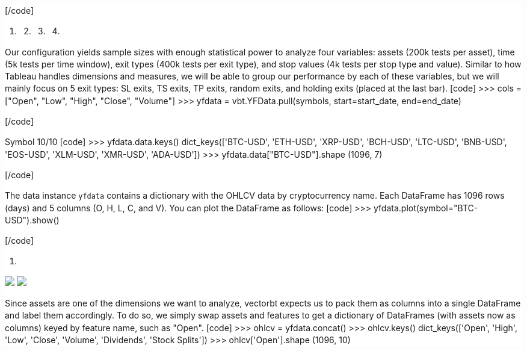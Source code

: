 [/code]

 1. 2. 3. 4. 

Our configuration yields sample sizes with enough statistical power to analyze four variables: assets (200k tests per asset), time (5k tests per time window), exit types (400k tests per exit type), and stop values (4k tests per stop type and value). Similar to how Tableau handles dimensions and measures, we will be able to group our performance by each of these variables, but we will mainly focus on 5 exit types: SL exits, TS exits, TP exits, random exits, and holding exits (placed at the last bar).
[code] 
 [](https://vectorbt.pro/pvt_7a467f6b/tutorials/stop-signals/#__codelineno-1-1)>>> cols = ["Open", "Low", "High", "Close", "Volume"]
 [](https://vectorbt.pro/pvt_7a467f6b/tutorials/stop-signals/#__codelineno-1-2)>>> yfdata = vbt.YFData.pull(symbols, start=start_date, end=end_date)
 
[/code]

Symbol 10/10
[code] 
 [](https://vectorbt.pro/pvt_7a467f6b/tutorials/stop-signals/#__codelineno-2-1)>>> yfdata.data.keys()
 [](https://vectorbt.pro/pvt_7a467f6b/tutorials/stop-signals/#__codelineno-2-2)dict_keys(['BTC-USD', 'ETH-USD', 'XRP-USD', 'BCH-USD', 'LTC-USD', 
 [](https://vectorbt.pro/pvt_7a467f6b/tutorials/stop-signals/#__codelineno-2-3) 'BNB-USD', 'EOS-USD', 'XLM-USD', 'XMR-USD', 'ADA-USD'])
 [](https://vectorbt.pro/pvt_7a467f6b/tutorials/stop-signals/#__codelineno-2-4)
 [](https://vectorbt.pro/pvt_7a467f6b/tutorials/stop-signals/#__codelineno-2-5)>>> yfdata.data["BTC-USD"].shape
 [](https://vectorbt.pro/pvt_7a467f6b/tutorials/stop-signals/#__codelineno-2-6)(1096, 7)
 
[/code]

The data instance `yfdata` contains a dictionary with the OHLCV data by cryptocurrency name. Each DataFrame has 1096 rows (days) and 5 columns (O, H, L, C, and V). You can plot the DataFrame as follows:
[code] 
 [](https://vectorbt.pro/pvt_7a467f6b/tutorials/stop-signals/#__codelineno-3-1)>>> yfdata.plot(symbol="BTC-USD").show() 
 
[/code]

 1. 

![](https://vectorbt.pro/pvt_7a467f6b/assets/images/tutorials/stop-signals/yfdata.light.svg#only-light) ![](https://vectorbt.pro/pvt_7a467f6b/assets/images/tutorials/stop-signals/yfdata.dark.svg#only-dark)

Since assets are one of the dimensions we want to analyze, vectorbt expects us to pack them as columns into a single DataFrame and label them accordingly. To do so, we simply swap assets and features to get a dictionary of DataFrames (with assets now as columns) keyed by feature name, such as "Open".
[code] 
 [](https://vectorbt.pro/pvt_7a467f6b/tutorials/stop-signals/#__codelineno-4-1)>>> ohlcv = yfdata.concat()
 [](https://vectorbt.pro/pvt_7a467f6b/tutorials/stop-signals/#__codelineno-4-2)
 [](https://vectorbt.pro/pvt_7a467f6b/tutorials/stop-signals/#__codelineno-4-3)>>> ohlcv.keys()
 [](https://vectorbt.pro/pvt_7a467f6b/tutorials/stop-signals/#__codelineno-4-4)dict_keys(['Open', 'High', 'Low', 'Close', 
 [](https://vectorbt.pro/pvt_7a467f6b/tutorials/stop-signals/#__codelineno-4-5) 'Volume', 'Dividends', 'Stock Splits'])
 [](https://vectorbt.pro/pvt_7a467f6b/tutorials/stop-signals/#__codelineno-4-6)
 [](https://vectorbt.pro/pvt_7a467f6b/tutorials/stop-signals/#__codelineno-4-7)>>> ohlcv['Open'].shape
 [](https://vectorbt.pro/pvt_7a467f6b/tutorials/stop-signals/#__codelineno-4-8)(1096, 10)
 